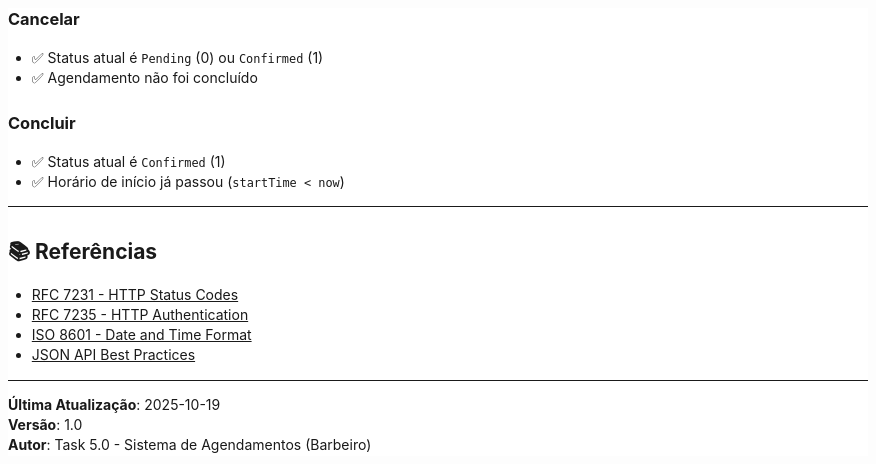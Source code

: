 ### Cancelar
- ✅ Status atual é `Pending` (0) ou `Confirmed` (1)
- ✅ Agendamento não foi concluído

### Concluir
- ✅ Status atual é `Confirmed` (1)
- ✅ Horário de início já passou (`startTime < now`)

---

## 📚 Referências

- [RFC 7231 - HTTP Status Codes](https://tools.ietf.org/html/rfc7231)
- [RFC 7235 - HTTP Authentication](https://tools.ietf.org/html/rfc7235)
- [ISO 8601 - Date and Time Format](https://en.wikipedia.org/wiki/ISO_8601)
- [JSON API Best Practices](https://jsonapi.org/)

---

**Última Atualização**: 2025-10-19  
**Versão**: 1.0  
**Autor**: Task 5.0 - Sistema de Agendamentos (Barbeiro)
